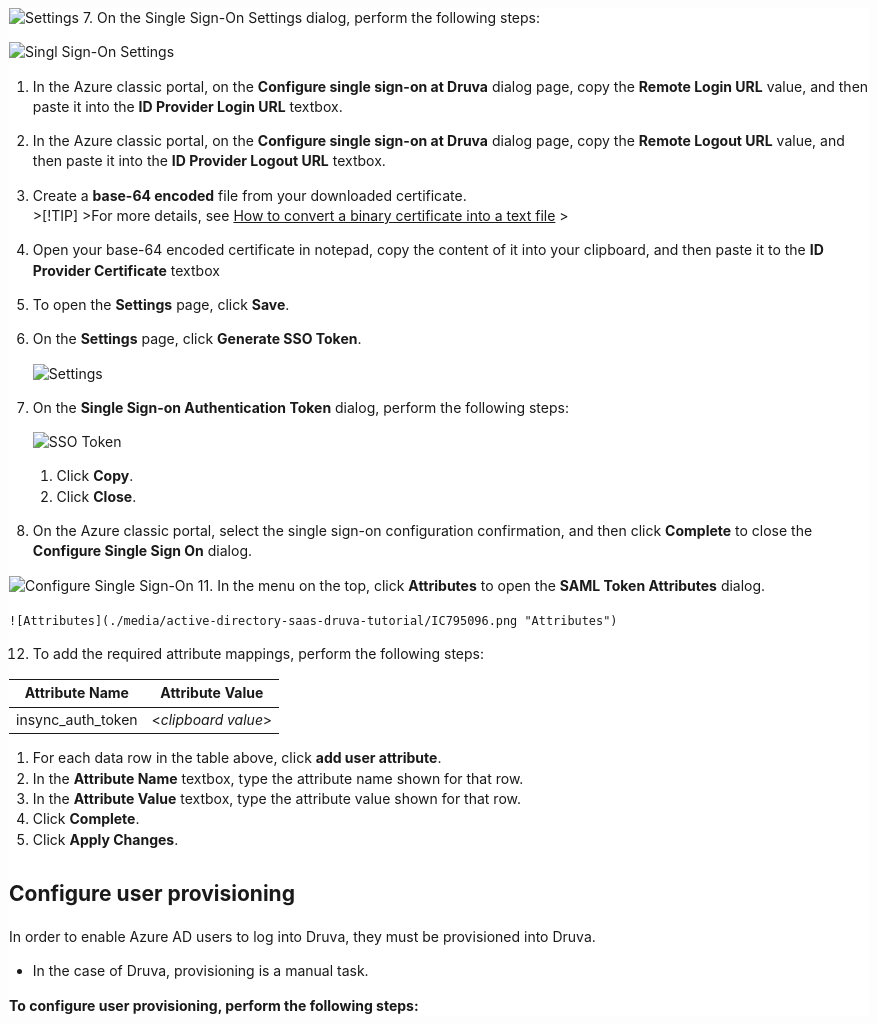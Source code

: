    ![Settings](./media/active-directory-saas-druva-tutorial/IC795091.png "Settings")
7. On the Single Sign-On Settings dialog, perform the following steps:
   
   ![Singl Sign-On Settings](./media/active-directory-saas-druva-tutorial/IC795092.png "Singl Sign-On Settings")   
   1. In the Azure classic portal, on the **Configure single sign-on at Druva** dialog page, copy the **Remote Login URL** value, and then paste it into the **ID Provider Login URL** textbox.
   2. In the Azure classic portal, on the **Configure single sign-on at Druva** dialog page, copy the **Remote Logout URL** value, and then paste it into the **ID Provider Logout URL** textbox.
   3. Create a **base-64 encoded** file from your downloaded certificate.  
     >[!TIP]
     >For more details, see [How to convert a binary certificate into a text file](http://youtu.be/PlgrzUZ-Y1o)
     > 
   4. Open your base-64 encoded certificate in notepad, copy the content of it into your clipboard, and then paste it to the **ID Provider Certificate** textbox
   5. To open the **Settings** page, click **Save**.
8. On the **Settings** page, click **Generate SSO Token**.
   
   ![Settings](./media/active-directory-saas-druva-tutorial/IC795093.png "Settings")
9. On the **Single Sign-on Authentication Token** dialog, perform the following steps:
   
   ![SSO Token](./media/active-directory-saas-druva-tutorial/IC795094.png "SSO Token")
   1. Click **Copy**.
   2. Click **Close**.
10. On the Azure classic portal, select the single sign-on configuration confirmation, and then click **Complete** to close the **Configure Single Sign On** dialog.
    
   ![Configure Single Sign-On](./media/active-directory-saas-druva-tutorial/IC795095.png "Configure Single Sign-On")
11. In the menu on the top, click **Attributes** to open the **SAML Token Attributes** dialog.
    
    ![Attributes](./media/active-directory-saas-druva-tutorial/IC795096.png "Attributes")
12. To add the required attribute mappings, perform the following steps:
    
   | Attribute Name | Attribute Value |
   | --- | --- |
   | insync\_auth\_token |<*clipboard value*> |
    
   1. For each data row in the table above, click **add user attribute**.
   2. In the **Attribute Name** textbox, type the attribute name shown for that row.
   3. In the **Attribute Value** textbox, type the attribute value shown for that row.
   4. Click **Complete**.
13. Click **Apply Changes**.
    
## Configure user provisioning

In order to enable Azure AD users to log into Druva, they must be provisioned into Druva. 

* In the case of Druva, provisioning is a manual task.

**To configure user provisioning, perform the following steps:**
